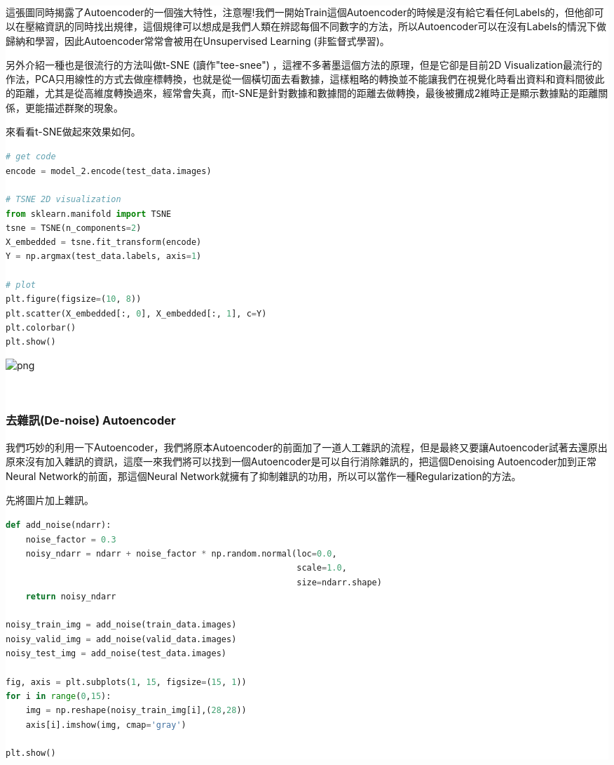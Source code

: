 這張圖同時揭露了Autoencoder的一個強大特性，注意喔!我們一開始Train這個Autoencoder的時候是沒有給它看任何Labels的，但他卻可以在壓縮資訊的同時找出規律，這個規律可以想成是我們人類在辨認每個不同數字的方法，所以Autoencoder可以在沒有Labels的情況下做歸納和學習，因此Autoencoder常常會被用在Unsupervised Learning (非監督式學習)。

另外介紹一種也是很流行的方法叫做t-SNE (讀作"tee-snee") ，這裡不多著墨這個方法的原理，但是它卻是目前2D Visualization最流行的作法，PCA只用線性的方式去做座標轉換，也就是從一個橫切面去看數據，這樣粗略的轉換並不能讓我們在視覺化時看出資料和資料間彼此的距離，尤其是從高維度轉換過來，經常會失真，而t-SNE是針對數據和數據間的距離去做轉換，最後被攤成2維時正是顯示數據點的距離關係，更能描述群聚的現象。

來看看t-SNE做起來效果如何。


```python
# get code
encode = model_2.encode(test_data.images)

# TSNE 2D visualization
from sklearn.manifold import TSNE
tsne = TSNE(n_components=2)
X_embedded = tsne.fit_transform(encode)
Y = np.argmax(test_data.labels, axis=1)

# plot
plt.figure(figsize=(10, 8))
plt.scatter(X_embedded[:, 0], X_embedded[:, 1], c=Y)
plt.colorbar()
plt.show()
```


![png](https://raw.githubusercontent.com/GitYCC/Tensorflow_Tutorial/master/img/04_output_11_0.png)

<br/>

### 去雜訊(De-noise) Autoencoder

我們巧妙的利用一下Autoencoder，我們將原本Autoencoder的前面加了一道人工雜訊的流程，但是最終又要讓Autoencoder試著去還原出原來沒有加入雜訊的資訊，這麼一來我們將可以找到一個Autoencoder是可以自行消除雜訊的，把這個Denoising Autoencoder加到正常Neural Network的前面，那這個Neural Network就擁有了抑制雜訊的功用，所以可以當作一種Regularization的方法。

先將圖片加上雜訊。


```python
def add_noise(ndarr):
    noise_factor = 0.3
    noisy_ndarr = ndarr + noise_factor * np.random.normal(loc=0.0,
                                                          scale=1.0,
                                                          size=ndarr.shape)
    return noisy_ndarr

noisy_train_img = add_noise(train_data.images)
noisy_valid_img = add_noise(valid_data.images)
noisy_test_img = add_noise(test_data.images)

fig, axis = plt.subplots(1, 15, figsize=(15, 1))
for i in range(0,15):
    img = np.reshape(noisy_train_img[i],(28,28))
    axis[i].imshow(img, cmap='gray')

plt.show()
```
